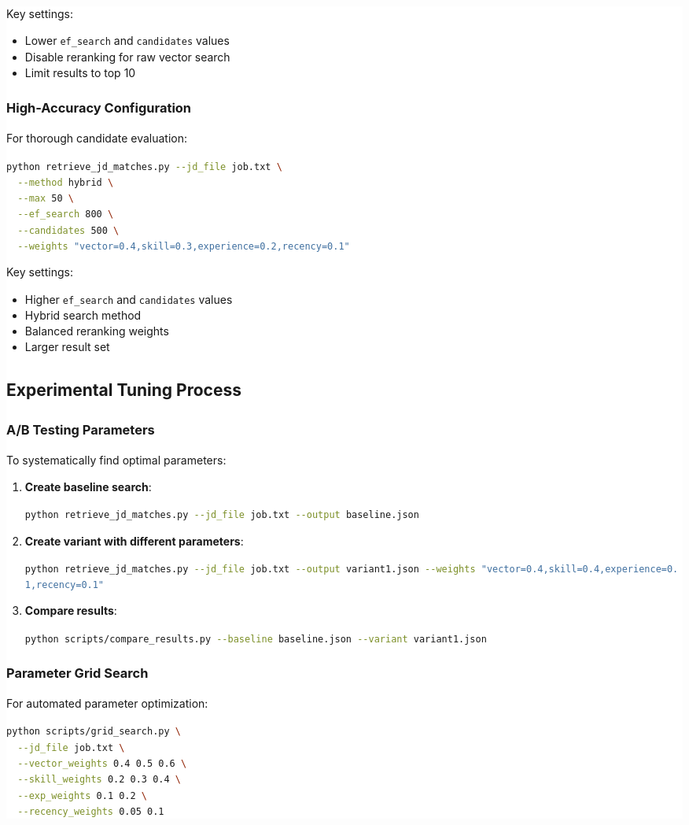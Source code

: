 Key settings:
- Lower `ef_search` and `candidates` values
- Disable reranking for raw vector search
- Limit results to top 10

### High-Accuracy Configuration

For thorough candidate evaluation:

```bash
python retrieve_jd_matches.py --jd_file job.txt \
  --method hybrid \
  --max 50 \
  --ef_search 800 \
  --candidates 500 \
  --weights "vector=0.4,skill=0.3,experience=0.2,recency=0.1"
```

Key settings:
- Higher `ef_search` and `candidates` values
- Hybrid search method
- Balanced reranking weights
- Larger result set

## Experimental Tuning Process

### A/B Testing Parameters

To systematically find optimal parameters:

1. **Create baseline search**:
   ```bash
   python retrieve_jd_matches.py --jd_file job.txt --output baseline.json
   ```

2. **Create variant with different parameters**:
   ```bash
   python retrieve_jd_matches.py --jd_file job.txt --output variant1.json --weights "vector=0.4,skill=0.4,experience=0.1,recency=0.1"
   ```

3. **Compare results**:
   ```bash
   python scripts/compare_results.py --baseline baseline.json --variant variant1.json
   ```

### Parameter Grid Search

For automated parameter optimization:

```bash
python scripts/grid_search.py \
  --jd_file job.txt \
  --vector_weights 0.4 0.5 0.6 \
  --skill_weights 0.2 0.3 0.4 \
  --exp_weights 0.1 0.2 \
  --recency_weights 0.05 0.1
```
